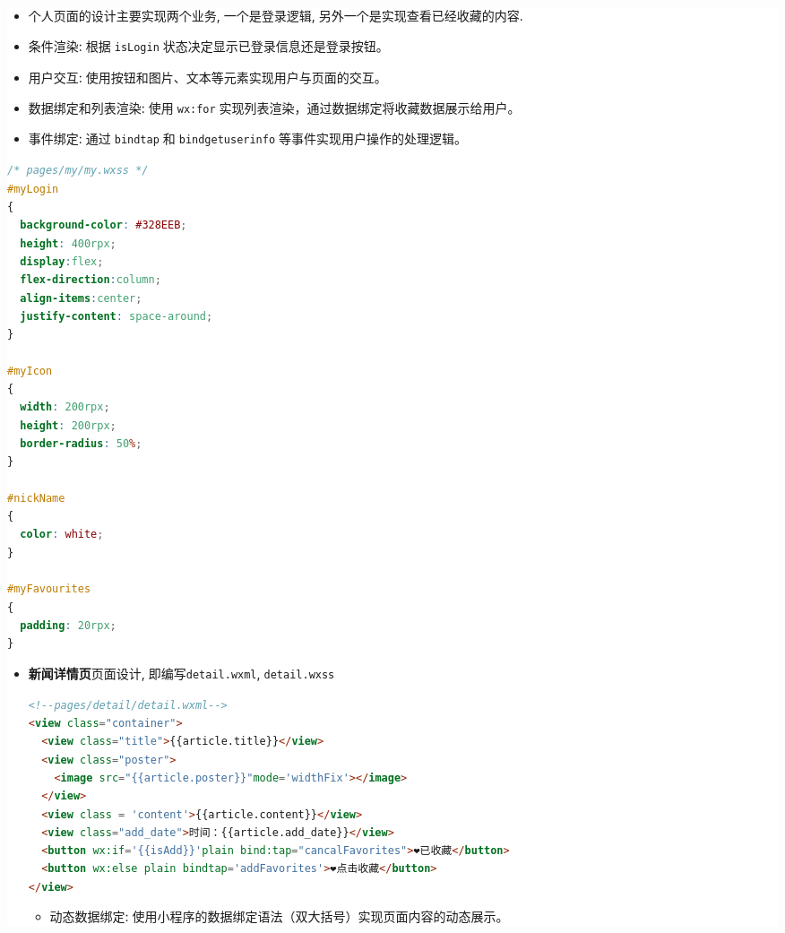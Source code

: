   - 个人页面的设计主要实现两个业务, 一个是登录逻辑, 另外一个是实现查看已经收藏的内容.
  - 条件渲染: 根据 `isLogin` 状态决定显示已登录信息还是登录按钮。
  - 用户交互: 使用按钮和图片、文本等元素实现用户与页面的交互。

  - 数据绑定和列表渲染: 使用 `wx:for` 实现列表渲染，通过数据绑定将收藏数据展示给用户。

  - 事件绑定: 通过 `bindtap` 和 `bindgetuserinfo` 等事件实现用户操作的处理逻辑。

  ```css
  /* pages/my/my.wxss */
  #myLogin
  {
    background-color: #328EEB;
    height: 400rpx;
    display:flex;
    flex-direction:column;
    align-items:center;
    justify-content: space-around;
  }
  
  #myIcon
  {
    width: 200rpx;
    height: 200rpx;
    border-radius: 50%;
  }
  
  #nickName
  {
    color: white;
  }
  
  #myFavourites
  {
    padding: 20rpx;
  }
  ```

- **新闻详情页**页面设计, 即编写`detail.wxml`, `detail.wxss`

  ```html
  <!--pages/detail/detail.wxml-->
  <view class="container">
    <view class="title">{{article.title}}</view>
    <view class="poster">
      <image src="{{article.poster}}"mode='widthFix'></image>
    </view>
    <view class = 'content'>{{article.content}}</view>
    <view class="add_date">时间：{{article.add_date}}</view>
    <button wx:if='{{isAdd}}'plain bind:tap="cancalFavorites">❤已收藏</button>
    <button wx:else plain bindtap='addFavorites'>❤点击收藏</button>
  </view>
  ```

  - 动态数据绑定: 使用小程序的数据绑定语法（双大括号）实现页面内容的动态展示。

